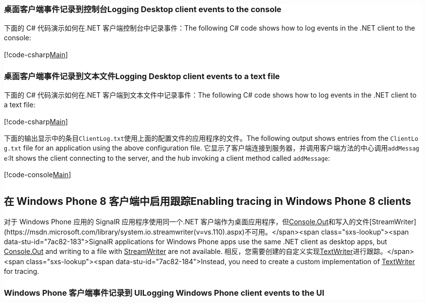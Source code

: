 <a id="desktop_console"></a>
### <a name="logging-desktop-client-events-to-the-console"></a><span data-ttu-id="7ac82-176">桌面客户端事件记录到控制台</span><span class="sxs-lookup"><span data-stu-id="7ac82-176">Logging Desktop client events to the console</span></span>

<span data-ttu-id="7ac82-177">下面的 C# 代码演示如何在.NET 客户端控制台中记录事件：</span><span class="sxs-lookup"><span data-stu-id="7ac82-177">The following C# code shows how to log events in the .NET client to the console:</span></span>

[!code-csharp[Main](enabling-signalr-tracing/samples/sample4.cs?highlight=2-3)]

<a id="desktop_text"></a>
### <a name="logging-desktop-client-events-to-a-text-file"></a><span data-ttu-id="7ac82-178">桌面客户端事件记录到文本文件</span><span class="sxs-lookup"><span data-stu-id="7ac82-178">Logging Desktop client events to a text file</span></span>

<span data-ttu-id="7ac82-179">下面的 C# 代码演示如何在.NET 客户端到文本文件中记录事件：</span><span class="sxs-lookup"><span data-stu-id="7ac82-179">The following C# code shows how to log events in the .NET client to a text file:</span></span>

[!code-csharp[Main](enabling-signalr-tracing/samples/sample5.cs?highlight=4-5)]

<span data-ttu-id="7ac82-180">下面的输出显示中的条目`ClientLog.txt`使用上面的配置文件的应用程序的文件。</span><span class="sxs-lookup"><span data-stu-id="7ac82-180">The following output shows entries from the `ClientLog.txt` file for an application using the above configuration file.</span></span> <span data-ttu-id="7ac82-181">它显示了客户端连接到服务器，并调用客户端方法的中心调用`addMessage`:</span><span class="sxs-lookup"><span data-stu-id="7ac82-181">It shows the client connecting to the server, and the hub invoking a client method called `addMessage`:</span></span>

[!code-console[Main](enabling-signalr-tracing/samples/sample6.cmd)]

<a id="phone"></a>
## <a name="enabling-tracing-in-windows-phone-8-clients"></a><span data-ttu-id="7ac82-182">在 Windows Phone 8 客户端中启用跟踪</span><span class="sxs-lookup"><span data-stu-id="7ac82-182">Enabling tracing in Windows Phone 8 clients</span></span>

<span data-ttu-id="7ac82-183">对于 Windows Phone 应用的 SignalR 应用程序使用同一个.NET 客户端作为桌面应用程序，但[Console.Out](https://msdn.microsoft.com/library/system.console.out(v=vs.110).aspx)和写入的文件[StreamWriter](https://msdn.microsoft.com/library/system.io.streamwriter(v=vs.110).aspx)不可用。</span><span class="sxs-lookup"><span data-stu-id="7ac82-183">SignalR applications for Windows Phone apps use the same .NET client as desktop apps, but [Console.Out](https://msdn.microsoft.com/library/system.console.out(v=vs.110).aspx) and writing to a file with [StreamWriter](https://msdn.microsoft.com/library/system.io.streamwriter(v=vs.110).aspx) are not available.</span></span> <span data-ttu-id="7ac82-184">相反，您需要创建的自定义实现[TextWriter](https://msdn.microsoft.com/library/system.io.textwriter(v=vs.110).aspx)进行跟踪。</span><span class="sxs-lookup"><span data-stu-id="7ac82-184">Instead, you need to create a custom implementation of [TextWriter](https://msdn.microsoft.com/library/system.io.textwriter(v=vs.110).aspx) for tracing.</span></span>

<a id="phone_ui"></a>
### <a name="logging-windows-phone-client-events-to-the-ui"></a><span data-ttu-id="7ac82-185">Windows Phone 客户端事件记录到 UI</span><span class="sxs-lookup"><span data-stu-id="7ac82-185">Logging Windows Phone client events to the UI</span></span>
